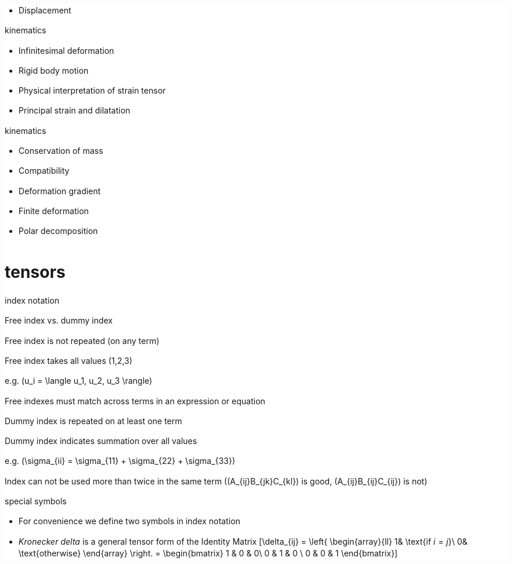   - Displacement

<span>kinematics</span>

  - Infinitesimal deformation

  - Rigid body motion

  - Physical interpretation of strain tensor

  - Principal strain and dilatation

<span>kinematics</span>

  - Conservation of mass

  - Compatibility

  - Deformation gradient

  - Finite deformation

  - Polar decomposition

# tensors

<span>index notation</span>

Free index vs. dummy index

Free index is not repeated (on any term)

Free index takes all values (1,2,3)

e.g. \(u_i = \langle u_1, u_2, u_3 \rangle\)

Free indexes must match across terms in an expression or equation

Dummy index is repeated on at least one term

Dummy index indicates summation over all values

e.g. \(\sigma_{ii} = \sigma_{11} + \sigma_{22} + \sigma_{33}\)

Index can not be used more than twice in the same term
(\(A_{ij}B_{jk}C_{kl}\) is good, \(A_{ij}B_{ij}C_{ij}\) is not)

<span>special symbols</span>

  - For convenience we define two symbols in index notation

  - *Kronecker delta* is a general tensor form of the Identity Matrix
    \[\delta_{ij} = \left\{
            \begin{array}{ll}
            1& \text{if $i=j$}\\
            0& \text{otherwise}
            \end{array}
            \right. = \begin{bmatrix}
            1 & 0 & 0\\
            0 & 1 & 0 \\
            0 & 0 & 1
            \end{bmatrix}\]
